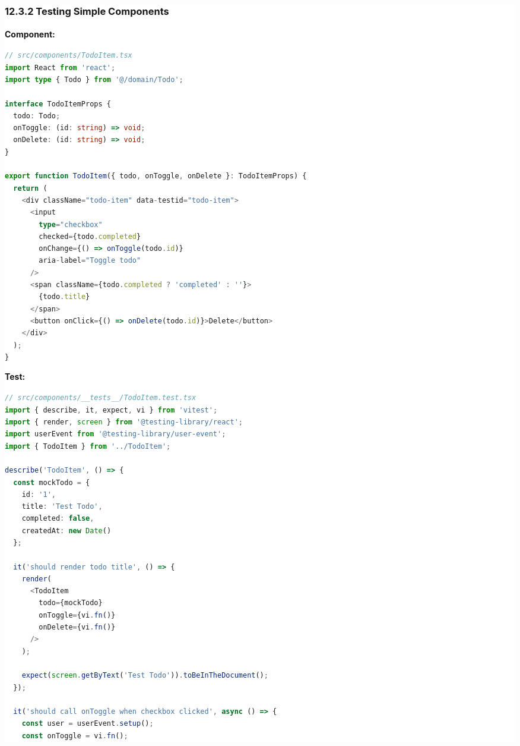 ### 12.3.2 Testing Simple Components

**Component:**

```typescript
// src/components/TodoItem.tsx
import React from 'react';
import type { Todo } from '@/domain/Todo';

interface TodoItemProps {
  todo: Todo;
  onToggle: (id: string) => void;
  onDelete: (id: string) => void;
}

export function TodoItem({ todo, onToggle, onDelete }: TodoItemProps) {
  return (
    <div className="todo-item" data-testid="todo-item">
      <input
        type="checkbox"
        checked={todo.completed}
        onChange={() => onToggle(todo.id)}
        aria-label="Toggle todo"
      />
      <span className={todo.completed ? 'completed' : ''}>
        {todo.title}
      </span>
      <button onClick={() => onDelete(todo.id)}>Delete</button>
    </div>
  );
}
```

**Test:**

```typescript
// src/components/__tests__/TodoItem.test.tsx
import { describe, it, expect, vi } from 'vitest';
import { render, screen } from '@testing-library/react';
import userEvent from '@testing-library/user-event';
import { TodoItem } from '../TodoItem';

describe('TodoItem', () => {
  const mockTodo = {
    id: '1',
    title: 'Test Todo',
    completed: false,
    createdAt: new Date()
  };

  it('should render todo title', () => {
    render(
      <TodoItem
        todo={mockTodo}
        onToggle={vi.fn()}
        onDelete={vi.fn()}
      />
    );

    expect(screen.getByText('Test Todo')).toBeInTheDocument();
  });

  it('should call onToggle when checkbox clicked', async () => {
    const user = userEvent.setup();
    const onToggle = vi.fn();
```